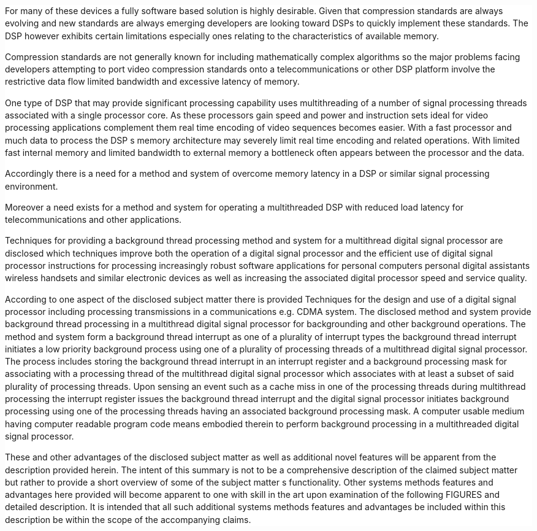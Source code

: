 For many of these devices a fully software based solution is highly desirable. Given that compression standards are always evolving and new standards are always emerging developers are looking toward DSPs to quickly implement these standards. The DSP however exhibits certain limitations especially ones relating to the characteristics of available memory.

Compression standards are not generally known for including mathematically complex algorithms so the major problems facing developers attempting to port video compression standards onto a telecommunications or other DSP platform involve the restrictive data flow limited bandwidth and excessive latency of memory.

One type of DSP that may provide significant processing capability uses multithreading of a number of signal processing threads associated with a single processor core. As these processors gain speed and power and instruction sets ideal for video processing applications complement them real time encoding of video sequences becomes easier. With a fast processor and much data to process the DSP s memory architecture may severely limit real time encoding and related operations. With limited fast internal memory and limited bandwidth to external memory a bottleneck often appears between the processor and the data.

Accordingly there is a need for a method and system of overcome memory latency in a DSP or similar signal processing environment.

Moreover a need exists for a method and system for operating a multithreaded DSP with reduced load latency for telecommunications and other applications.

Techniques for providing a background thread processing method and system for a multithread digital signal processor are disclosed which techniques improve both the operation of a digital signal processor and the efficient use of digital signal processor instructions for processing increasingly robust software applications for personal computers personal digital assistants wireless handsets and similar electronic devices as well as increasing the associated digital processor speed and service quality.

According to one aspect of the disclosed subject matter there is provided Techniques for the design and use of a digital signal processor including processing transmissions in a communications e.g. CDMA system. The disclosed method and system provide background thread processing in a multithread digital signal processor for backgrounding and other background operations. The method and system form a background thread interrupt as one of a plurality of interrupt types the background thread interrupt initiates a low priority background process using one of a plurality of processing threads of a multithread digital signal processor. The process includes storing the background thread interrupt in an interrupt register and a background processing mask for associating with a processing thread of the multithread digital signal processor which associates with at least a subset of said plurality of processing threads. Upon sensing an event such as a cache miss in one of the processing threads during multithread processing the interrupt register issues the background thread interrupt and the digital signal processor initiates background processing using one of the processing threads having an associated background processing mask. A computer usable medium having computer readable program code means embodied therein to perform background processing in a multithreaded digital signal processor.

These and other advantages of the disclosed subject matter as well as additional novel features will be apparent from the description provided herein. The intent of this summary is not to be a comprehensive description of the claimed subject matter but rather to provide a short overview of some of the subject matter s functionality. Other systems methods features and advantages here provided will become apparent to one with skill in the art upon examination of the following FIGURES and detailed description. It is intended that all such additional systems methods features and advantages be included within this description be within the scope of the accompanying claims.
